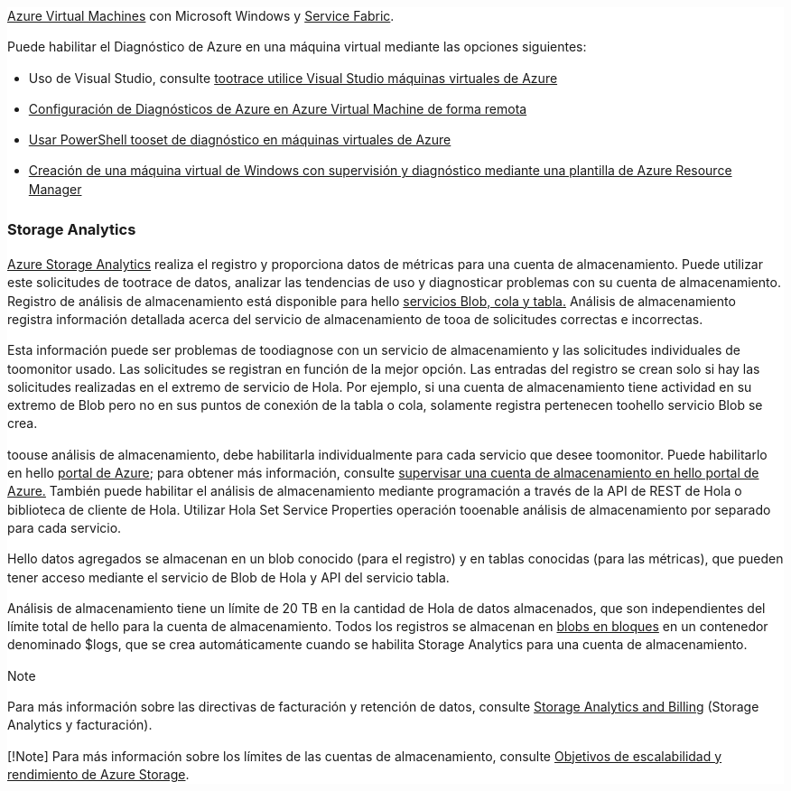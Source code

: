 [Azure Virtual Machines](https://azure.microsoft.com/documentation/learning-paths/virtual-machines/) con Microsoft Windows y [Service Fabric](https://docs.microsoft.com/azure/service-fabric/service-fabric-overview).

Puede habilitar el Diagnóstico de Azure en una máquina virtual mediante las opciones siguientes:

-   Uso de Visual Studio, consulte [tootrace utilice Visual Studio máquinas virtuales de Azure](https://docs.microsoft.com/azure/vs-azure-tools-debug-cloud-services-virtual-machines)

-   [Configuración de Diagnósticos de Azure en Azure Virtual Machine de forma remota](https://docs.microsoft.com/azure/virtual-machines-dotnet-diagnostics)

-   [Usar PowerShell tooset de diagnóstico en máquinas virtuales de Azure](https://docs.microsoft.com/azure/virtual-machines/virtual-machines-windows-ps-extensions-diagnostics?toc=%2fazure%2fvirtual-machines%2fwindows%2ftoc.json)

-   [Creación de una máquina virtual de Windows con supervisión y diagnóstico mediante una plantilla de Azure Resource Manager](https://docs.microsoft.com/azure/virtual-machines/virtual-machines-windows-extensions-diagnostics-template?toc=%2fazure%2fvirtual-machines%2fwindows%2ftoc.json)

### <a name="storage-analytics"></a>Storage Analytics
[Azure Storage Analytics](https://docs.microsoft.com/rest/api/storageservices/fileservices/storage-analytics) realiza el registro y proporciona datos de métricas para una cuenta de almacenamiento. Puede utilizar este solicitudes de tootrace de datos, analizar las tendencias de uso y diagnosticar problemas con su cuenta de almacenamiento. Registro de análisis de almacenamiento está disponible para hello [servicios Blob, cola y tabla.](https://docs.microsoft.com/azure/storage/storage-introduction) Análisis de almacenamiento registra información detallada acerca del servicio de almacenamiento de tooa de solicitudes correctas e incorrectas.

Esta información puede ser problemas de toodiagnose con un servicio de almacenamiento y las solicitudes individuales de toomonitor usado. Las solicitudes se registran en función de la mejor opción. Las entradas del registro se crean solo si hay las solicitudes realizadas en el extremo de servicio de Hola. Por ejemplo, si una cuenta de almacenamiento tiene actividad en su extremo de Blob pero no en sus puntos de conexión de la tabla o cola, solamente registra pertenecen toohello servicio Blob se crea.

toouse análisis de almacenamiento, debe habilitarla individualmente para cada servicio que desee toomonitor. Puede habilitarlo en hello [portal de Azure](https://portal.azure.com/); para obtener más información, consulte [supervisar una cuenta de almacenamiento en hello portal de Azure.](https://docs.microsoft.com/azure/storage/storage-monitor-storage-account) También puede habilitar el análisis de almacenamiento mediante programación a través de la API de REST de Hola o biblioteca de cliente de Hola. Utilizar Hola Set Service Properties operación tooenable análisis de almacenamiento por separado para cada servicio.

Hello datos agregados se almacenan en un blob conocido (para el registro) y en tablas conocidas (para las métricas), que pueden tener acceso mediante el servicio de Blob de Hola y API del servicio tabla.

Análisis de almacenamiento tiene un límite de 20 TB en la cantidad de Hola de datos almacenados, que son independientes del límite total de hello para la cuenta de almacenamiento. Todos los registros se almacenan en [blobs en bloques](https://docs.microsoft.com/azure/storage/storage-analytics) en un contenedor denominado $logs, que se crea automáticamente cuando se habilita Storage Analytics para una cuenta de almacenamiento.

> [!Note]
> Para más información sobre las directivas de facturación y retención de datos, consulte [Storage Analytics and Billing](https://docs.microsoft.com/rest/api/storageservices/fileservices/storage-analytics-and-billing) (Storage Analytics y facturación).
>
> [!Note]
> Para más información sobre los límites de las cuentas de almacenamiento, consulte [Objetivos de escalabilidad y rendimiento de Azure Storage](https://docs.microsoft.com/azure/storage/storage-scalability-targets).
